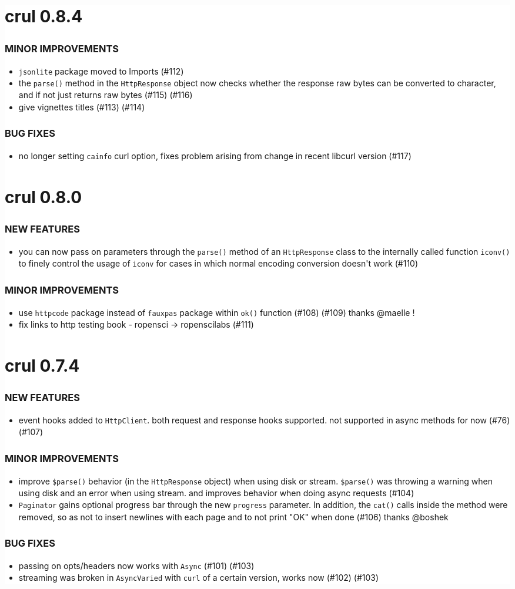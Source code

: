 
crul 0.8.4
==========

### MINOR IMPROVEMENTS

* `jsonlite` package moved to Imports (#112)
* the `parse()` method in the `HttpResponse` object now checks whether the response raw bytes can be converted to character, and if not just returns raw bytes (#115) (#116)
* give vignettes titles (#113) (#114)

### BUG FIXES

* no longer setting `cainfo` curl option, fixes problem arising from change in recent libcurl version (#117)


crul 0.8.0
==========

### NEW FEATURES

* you can now pass on parameters through the `parse()` method of an `HttpResponse` class to the internally called function `iconv()` to finely control the usage of `iconv` for cases in which normal encoding conversion doesn't work  (#110)

### MINOR IMPROVEMENTS

* use `httpcode` package instead of `fauxpas` package within `ok()` function (#108) (#109) thanks @maelle !
* fix links to http testing book - ropensci -> ropenscilabs (#111)


crul 0.7.4
==========

### NEW FEATURES

* event hooks added to `HttpClient`. both request and response hooks supported. not supported in async methods for now (#76) (#107)

### MINOR IMPROVEMENTS

* improve `$parse()` behavior (in the `HttpResponse` object) when using disk or stream. `$parse()` was throwing a warning when using disk and an error when using stream. and improves behavior when doing async requests (#104)
* `Paginator` gains optional progress bar through the new `progress` parameter. In addition, the `cat()` calls inside the method were removed, so as not to insert newlines with each page and to not print "OK" when done (#106) thanks @boshek

### BUG FIXES

* passing on opts/headers now works with `Async` (#101) (#103)
* streaming was broken in `AsyncVaried` with `curl` of a certain version, works now (#102) (#103)
